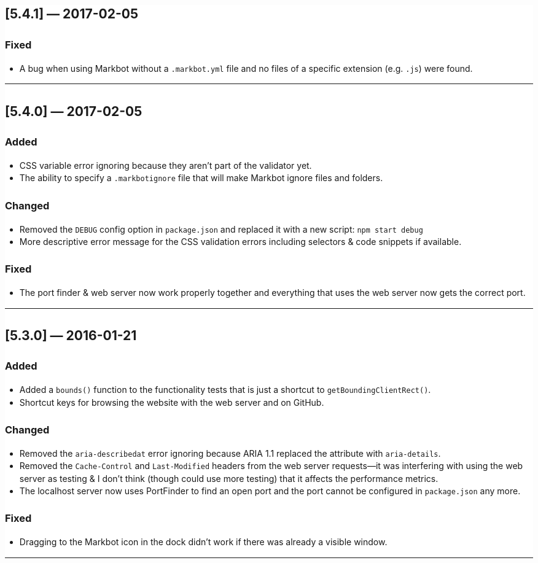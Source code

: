 ## [5.4.1] — 2017-02-05

### Fixed

- A bug when using Markbot without a `.markbot.yml` file and no files of a specific extension (e.g. `.js`) were found.

---

## [5.4.0] — 2017-02-05

### Added

- CSS variable error ignoring because they aren’t part of the validator yet.
- The ability to specify a `.markbotignore` file that will make Markbot ignore files and folders.

### Changed

- Removed the `DEBUG` config option in `package.json` and replaced it with a new script: `npm start debug`
- More descriptive error message for the CSS validation errors including selectors & code snippets if available.

### Fixed

- The port finder & web server now work properly together and everything that uses the web server now gets the correct port.

---

## [5.3.0] — 2016-01-21

### Added

- Added a `bounds()` function to the functionality tests that is just a shortcut to `getBoundingClientRect()`.
- Shortcut keys for browsing the website with the web server and on GitHub.

### Changed

- Removed the `aria-describedat` error ignoring because ARIA 1.1 replaced the attribute with `aria-details`.
- Removed the `Cache-Control` and `Last-Modified` headers from the web server requests—it was interfering with using the web server as testing & I don’t think (though could use more testing) that it affects the performance metrics.
- The localhost server now uses PortFinder to find an open port and the port cannot be configured in `package.json` any more.

### Fixed

- Dragging to the Markbot icon in the dock didn’t work if there was already a visible window.

---
